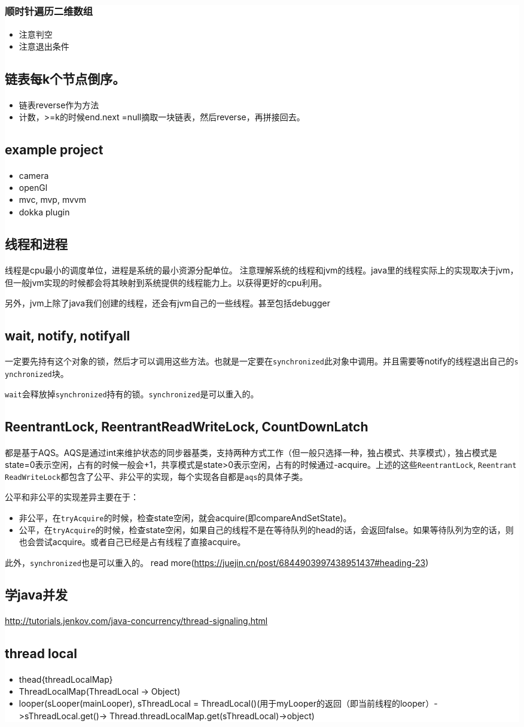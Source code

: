 ### 顺时针遍历二维数组
- 注意判空
- 注意退出条件

## 链表每k个节点倒序。
- 链表reverse作为方法
- 计数，>=k的时候end.next =null摘取一块链表，然后reverse，再拼接回去。

## example project

- camera
- openGl
- mvc, mvp, mvvm
- dokka plugin

## 线程和进程

线程是cpu最小的调度单位，进程是系统的最小资源分配单位。
注意理解系统的线程和jvm的线程。java里的线程实际上的实现取决于jvm，但一般jvm实现的时候都会将其映射到系统提供的线程能力上。以获得更好的cpu利用。

另外，jvm上除了java我们创建的线程，还会有jvm自己的一些线程。甚至包括debugger


## wait, notify, notifyall

一定要先持有这个对象的锁，然后才可以调用这些方法。也就是一定要在`synchronized`此对象中调用。并且需要等notify的线程退出自己的`synchronized`块。

`wait`会释放掉`synchronized`持有的锁。`synchronized`是可以重入的。

## ReentrantLock, ReentrantReadWriteLock, CountDownLatch
都是基于AQS。AQS是通过int来维护状态的同步器基类，支持两种方式工作（但一般只选择一种，独占模式、共享模式），独占模式是state=0表示空闲，占有的时候一般会+1，共享模式是state>0表示空闲，占有的时候通过-acquire。上述的这些`ReentrantLock`, `ReentrantReadWriteLock`都包含了公平、非公平的实现，每个实现各自都是`aqs`的具体子类。

公平和非公平的实现差异主要在于：
- 非公平，在`tryAcquire`的时候，检查state空闲，就会acquire(即compareAndSetState)。
- 公平，在`tryAcquire`的时候，检查state空闲，如果自己的线程不是在等待队列的head的话，会返回false。如果等待队列为空的话，则也会尝试acquire。或者自己已经是占有线程了直接acquire。

此外，`synchronized`也是可以重入的。
read more(https://juejin.cn/post/6844903997438951437#heading-23)


## 学java并发
http://tutorials.jenkov.com/java-concurrency/thread-signaling.html


## thread local
- thead{threadLocalMap}
- ThreadLocalMap(ThreadLocal -> Object)
- looper(sLooper(mainLooper), sThreadLocal = ThreadLocal()(用于myLooper的返回（即当前线程的looper）->sThreadLocal.get()-> Thread.threadLocalMap.get(sThreadLocal)->object)
